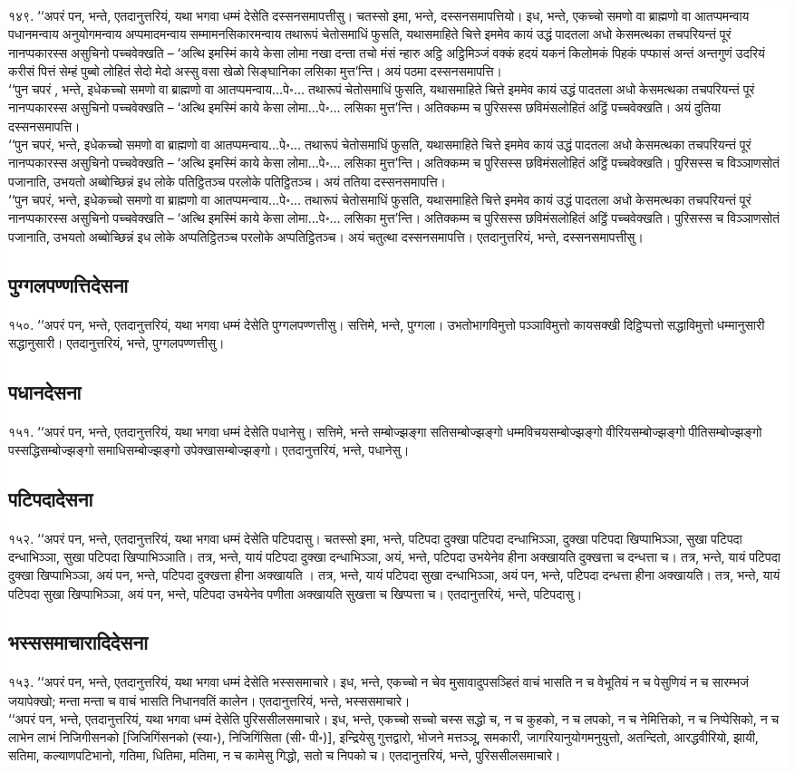 १४९. ‘‘अपरं पन, भन्ते, एतदानुत्तरियं, यथा भगवा धम्मं देसेति दस्सनसमापत्तीसु। चतस्सो इमा, भन्ते, दस्सनसमापत्तियो। इध, भन्ते, एकच्चो समणो वा ब्राह्मणो वा आतप्पमन्वाय पधानमन्वाय अनुयोगमन्वाय अप्पमादमन्वाय सम्मामनसिकारमन्वाय तथारूपं चेतोसमाधिं फुसति, यथासमाहिते चित्ते इममेव कायं उद्धं पादतला अधो केसमत्थका तचपरियन्तं पूरं नानप्पकारस्स असुचिनो पच्चवेक्खति – ‘अत्थि इमस्मिं काये केसा लोमा नखा दन्ता तचो मंसं न्हारु अट्ठि अट्ठिमिञ्जं वक्कं हदयं यकनं किलोमकं पिहकं पप्फासं अन्तं अन्तगुणं उदरियं करीसं पित्तं सेम्हं पुब्बो लोहितं सेदो मेदो अस्सु वसा खेळो सिङ्घानिका लसिका मुत्त’न्ति। अयं पठमा दस्सनसमापत्ति।  
‘‘पुन चपरं , भन्ते, इधेकच्चो समणो वा ब्राह्मणो वा आतप्पमन्वाय…पे॰… तथारूपं चेतोसमाधिं फुसति, यथासमाहिते चित्ते इममेव कायं उद्धं पादतला अधो केसमत्थका तचपरियन्तं पूरं नानप्पकारस्स असुचिनो पच्चवेक्खति – ‘अत्थि इमस्मिं काये केसा लोमा…पे॰… लसिका मुत्त’न्ति। अतिक्कम्म च पुरिसस्स छविमंसलोहितं अट्ठिं पच्चवेक्खति। अयं दुतिया दस्सनसमापत्ति।  
‘‘पुन चपरं, भन्ते, इधेकच्चो समणो वा ब्राह्मणो वा आतप्पमन्वाय…पे॰… तथारूपं चेतोसमाधिं फुसति, यथासमाहिते चित्ते इममेव कायं उद्धं पादतला अधो केसमत्थका तचपरियन्तं पूरं नानप्पकारस्स असुचिनो पच्चवेक्खति – ‘अत्थि इमस्मिं काये केसा लोमा…पे॰… लसिका मुत्त’न्ति। अतिक्कम्म च पुरिसस्स छविमंसलोहितं अट्ठिं पच्चवेक्खति। पुरिसस्स च विञ्ञाणसोतं पजानाति, उभयतो अब्बोच्छिन्नं इध लोके पतिट्ठितञ्च परलोके पतिट्ठितञ्च। अयं ततिया दस्सनसमापत्ति।  
‘‘पुन चपरं, भन्ते, इधेकच्चो समणो वा ब्राह्मणो वा आतप्पमन्वाय…पे॰… तथारूपं चेतोसमाधिं फुसति, यथासमाहिते चित्ते इममेव कायं उद्धं पादतला अधो केसमत्थका तचपरियन्तं पूरं नानप्पकारस्स असुचिनो पच्चवेक्खति – ‘अत्थि इमस्मिं काये केसा लोमा…पे॰… लसिका मुत्त’न्ति। अतिक्कम्म च पुरिसस्स छविमंसलोहितं अट्ठिं पच्चवेक्खति। पुरिसस्स च विञ्ञाणसोतं पजानाति, उभयतो अब्बोच्छिन्नं इध लोके अप्पतिट्ठितञ्च परलोके अप्पतिट्ठितञ्च। अयं चतुत्था दस्सनसमापत्ति। एतदानुत्तरियं, भन्ते, दस्सनसमापत्तीसु।  


## पुग्गलपण्णत्तिदेसना

१५०. ‘‘अपरं पन, भन्ते, एतदानुत्तरियं, यथा भगवा धम्मं देसेति पुग्गलपण्णत्तीसु। सत्तिमे, भन्ते, पुग्गला। उभतोभागविमुत्तो पञ्ञाविमुत्तो कायसक्खी दिट्ठिप्पत्तो सद्धाविमुत्तो धम्मानुसारी सद्धानुसारी। एतदानुत्तरियं, भन्ते, पुग्गलपण्णत्तीसु।  


## पधानदेसना

१५१. ‘‘अपरं पन, भन्ते, एतदानुत्तरियं, यथा भगवा धम्मं देसेति पधानेसु। सत्तिमे, भन्ते सम्बोज्झङ्गा सतिसम्बोज्झङ्गो धम्मविचयसम्बोज्झङ्गो वीरियसम्बोज्झङ्गो पीतिसम्बोज्झङ्गो पस्सद्धिसम्बोज्झङ्गो समाधिसम्बोज्झङ्गो उपेक्खासम्बोज्झङ्गो। एतदानुत्तरियं, भन्ते, पधानेसु।  


## पटिपदादेसना

१५२. ‘‘अपरं पन, भन्ते, एतदानुत्तरियं, यथा भगवा धम्मं देसेति पटिपदासु। चतस्सो इमा, भन्ते, पटिपदा दुक्खा पटिपदा दन्धाभिञ्ञा, दुक्खा पटिपदा खिप्पाभिञ्ञा, सुखा पटिपदा दन्धाभिञ्ञा, सुखा पटिपदा खिप्पाभिञ्ञाति। तत्र, भन्ते, यायं पटिपदा दुक्खा दन्धाभिञ्ञा, अयं, भन्ते, पटिपदा उभयेनेव हीना अक्खायति दुक्खत्ता च दन्धत्ता च। तत्र, भन्ते, यायं पटिपदा दुक्खा खिप्पाभिञ्ञा, अयं पन, भन्ते, पटिपदा दुक्खत्ता हीना अक्खायति । तत्र, भन्ते, यायं पटिपदा सुखा दन्धाभिञ्ञा, अयं पन, भन्ते, पटिपदा दन्धत्ता हीना अक्खायति। तत्र, भन्ते, यायं पटिपदा सुखा खिप्पाभिञ्ञा, अयं पन, भन्ते, पटिपदा उभयेनेव पणीता अक्खायति सुखत्ता च खिप्पत्ता च। एतदानुत्तरियं, भन्ते, पटिपदासु।  


## भस्ससमाचारादिदेसना

१५३. ‘‘अपरं पन, भन्ते, एतदानुत्तरियं, यथा भगवा धम्मं देसेति भस्ससमाचारे। इध, भन्ते, एकच्चो न चेव मुसावादुपसञ्हितं वाचं भासति न च वेभूतियं न च पेसुणियं न च सारम्भजं जयापेक्खो; मन्ता मन्ता च वाचं भासति निधानवतिं कालेन। एतदानुत्तरियं, भन्ते, भस्ससमाचारे।  
‘‘अपरं पन, भन्ते, एतदानुत्तरियं, यथा भगवा धम्मं देसेति पुरिससीलसमाचारे। इध, भन्ते, एकच्चो सच्चो चस्स सद्धो च, न च कुहको, न च लपको, न च नेमित्तिको, न च निप्पेसिको, न च लाभेन लाभं निजिगीसनको [जिजिगिंसनको (स्या॰), निजिगिंसिता (सी॰ पी॰)], इन्द्रियेसु गुत्तद्वारो, भोजने मत्तञ्ञू, समकारी, जागरियानुयोगमनुयुत्तो, अतन्दितो, आरद्धवीरियो, झायी, सतिमा, कल्याणपटिभानो, गतिमा, धितिमा, मतिमा, न च कामेसु गिद्धो, सतो च निपको च। एतदानुत्तरियं, भन्ते, पुरिससीलसमाचारे।  
